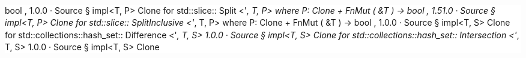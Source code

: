 bool
,
1.0.0
·
Source
§
impl<T, P>
Clone
for std::slice::
Split
<'_, T, P>
where
    P:
Clone
+
FnMut
(
&T
) ->
bool
,
1.51.0
·
Source
§
impl<T, P>
Clone
for std::slice::
SplitInclusive
<'_, T, P>
where
    P:
Clone
+
FnMut
(
&T
) ->
bool
,
1.0.0
·
Source
§
impl<T, S>
Clone
for std::collections::hash_set::
Difference
<'_, T, S>
1.0.0
·
Source
§
impl<T, S>
Clone
for std::collections::hash_set::
Intersection
<'_, T, S>
1.0.0
·
Source
§
impl<T, S>
Clone